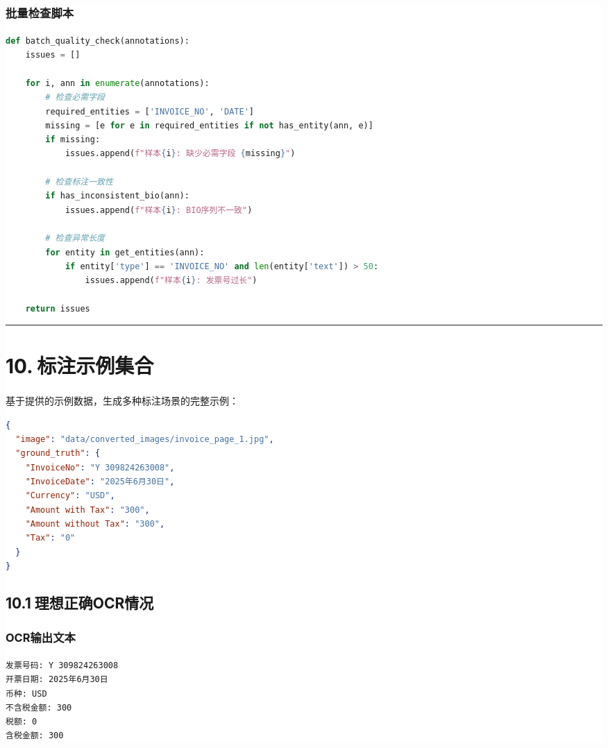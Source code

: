 ### 批量检查脚本
```python
def batch_quality_check(annotations):
    issues = []
    
    for i, ann in enumerate(annotations):
        # 检查必需字段
        required_entities = ['INVOICE_NO', 'DATE'] 
        missing = [e for e in required_entities if not has_entity(ann, e)]
        if missing:
            issues.append(f"样本{i}: 缺少必需字段 {missing}")
        
        # 检查标注一致性
        if has_inconsistent_bio(ann):
            issues.append(f"样本{i}: BIO序列不一致")
            
        # 检查异常长度
        for entity in get_entities(ann):
            if entity['type'] == 'INVOICE_NO' and len(entity['text']) > 50:
                issues.append(f"样本{i}: 发票号过长")
    
    return issues
```

---

# 10. 标注示例集合

基于提供的示例数据，生成多种标注场景的完整示例：

```json
{
  "image": "data/converted_images/invoice_page_1.jpg",
  "ground_truth": {
    "InvoiceNo": "Y 309824263008",
    "InvoiceDate": "2025年6月30日", 
    "Currency": "USD",
    "Amount with Tax": "300",
    "Amount without Tax": "300",
    "Tax": "0"
  }
}
```

## 10.1 理想正确OCR情况

### OCR输出文本
```
发票号码: Y 309824263008
开票日期: 2025年6月30日
币种: USD
不含税金额: 300
税额: 0  
含税金额: 300
```
